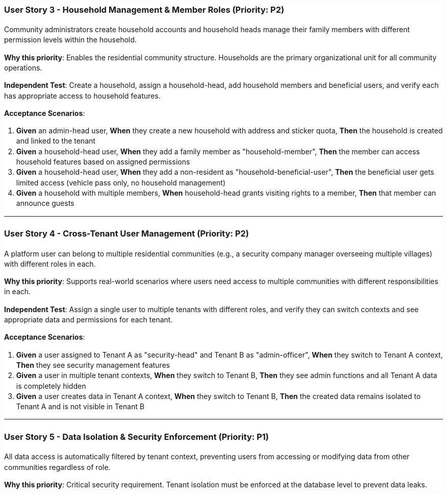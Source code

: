 
### User Story 3 - Household Management & Member Roles (Priority: P2)

Community administrators create household accounts and household heads manage their family members with different permission levels within the household.

**Why this priority**: Enables the residential community structure. Households are the primary organizational unit for all community operations.

**Independent Test**: Create a household, assign a household-head, add household members and beneficial users, and verify each has appropriate access to household features.

**Acceptance Scenarios**:

1. **Given** an admin-head user, **When** they create a new household with address and sticker quota, **Then** the household is created and linked to the tenant
2. **Given** a household-head user, **When** they add a family member as "household-member", **Then** the member can access household features based on assigned permissions
3. **Given** a household-head user, **When** they add a non-resident as "household-beneficial-user", **Then** the beneficial user gets limited access (vehicle pass only, no household management)
4. **Given** a household with multiple members, **When** household-head grants visiting rights to a member, **Then** that member can announce guests

---

### User Story 4 - Cross-Tenant User Management (Priority: P2)

A platform user can belong to multiple residential communities (e.g., a security company manager overseeing multiple villages) with different roles in each.

**Why this priority**: Supports real-world scenarios where users need access to multiple communities with different responsibilities in each.

**Independent Test**: Assign a single user to multiple tenants with different roles, and verify they can switch contexts and see appropriate data and permissions for each tenant.

**Acceptance Scenarios**:

1. **Given** a user assigned to Tenant A as "security-head" and Tenant B as "admin-officer", **When** they switch to Tenant A context, **Then** they see security management features
2. **Given** a user in multiple tenant contexts, **When** they switch to Tenant B, **Then** they see admin functions and all Tenant A data is completely hidden
3. **Given** a user creates data in Tenant A context, **When** they switch to Tenant B, **Then** the created data remains isolated to Tenant A and is not visible in Tenant B

---

### User Story 5 - Data Isolation & Security Enforcement (Priority: P1)

All data access is automatically filtered by tenant context, preventing users from accessing or modifying data from other communities regardless of role.

**Why this priority**: Critical security requirement. Tenant isolation must be enforced at the database level to prevent data leaks.
